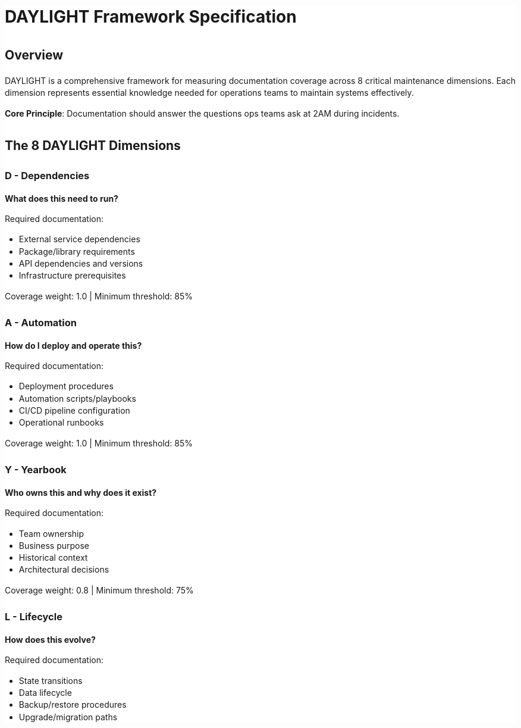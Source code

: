 # DAYLIGHT Framework Specification

## Overview

DAYLIGHT is a comprehensive framework for measuring documentation coverage across 8 critical maintenance dimensions. Each dimension represents essential knowledge needed for operations teams to maintain systems effectively.

**Core Principle**: Documentation should answer the questions ops teams ask at 2AM during incidents.

## The 8 DAYLIGHT Dimensions

### D - Dependencies
**What does this need to run?**

Required documentation:
- External service dependencies
- Package/library requirements  
- API dependencies and versions
- Infrastructure prerequisites

Coverage weight: 1.0 | Minimum threshold: 85%

### A - Automation
**How do I deploy and operate this?**

Required documentation:
- Deployment procedures
- Automation scripts/playbooks
- CI/CD pipeline configuration
- Operational runbooks

Coverage weight: 1.0 | Minimum threshold: 85%

### Y - Yearbook  
**Who owns this and why does it exist?**

Required documentation:
- Team ownership
- Business purpose
- Historical context
- Architectural decisions

Coverage weight: 0.8 | Minimum threshold: 75%

### L - Lifecycle
**How does this evolve?**

Required documentation:
- State transitions
- Data lifecycle
- Backup/restore procedures
- Upgrade/migration paths
